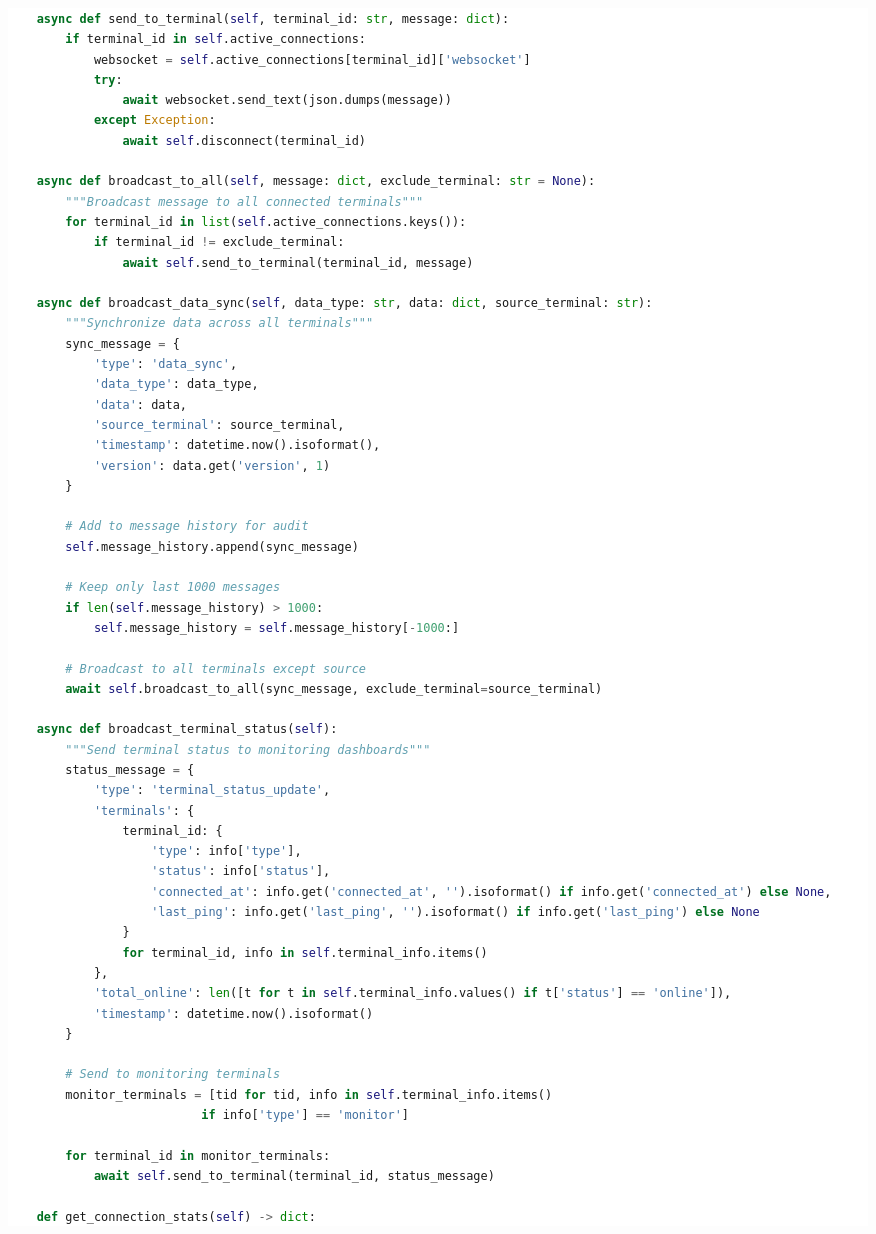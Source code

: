 ```python
    async def send_to_terminal(self, terminal_id: str, message: dict):
        if terminal_id in self.active_connections:
            websocket = self.active_connections[terminal_id]['websocket']
            try:
                await websocket.send_text(json.dumps(message))
            except Exception:
                await self.disconnect(terminal_id)
    
    async def broadcast_to_all(self, message: dict, exclude_terminal: str = None):
        """Broadcast message to all connected terminals"""
        for terminal_id in list(self.active_connections.keys()):
            if terminal_id != exclude_terminal:
                await self.send_to_terminal(terminal_id, message)
    
    async def broadcast_data_sync(self, data_type: str, data: dict, source_terminal: str):
        """Synchronize data across all terminals"""
        sync_message = {
            'type': 'data_sync',
            'data_type': data_type,
            'data': data,
            'source_terminal': source_terminal,
            'timestamp': datetime.now().isoformat(),
            'version': data.get('version', 1)
        }
        
        # Add to message history for audit
        self.message_history.append(sync_message)
        
        # Keep only last 1000 messages
        if len(self.message_history) > 1000:
            self.message_history = self.message_history[-1000:]
        
        # Broadcast to all terminals except source
        await self.broadcast_to_all(sync_message, exclude_terminal=source_terminal)
    
    async def broadcast_terminal_status(self):
        """Send terminal status to monitoring dashboards"""
        status_message = {
            'type': 'terminal_status_update',
            'terminals': {
                terminal_id: {
                    'type': info['type'],
                    'status': info['status'],
                    'connected_at': info.get('connected_at', '').isoformat() if info.get('connected_at') else None,
                    'last_ping': info.get('last_ping', '').isoformat() if info.get('last_ping') else None
                }
                for terminal_id, info in self.terminal_info.items()
            },
            'total_online': len([t for t in self.terminal_info.values() if t['status'] == 'online']),
            'timestamp': datetime.now().isoformat()
        }
        
        # Send to monitoring terminals
        monitor_terminals = [tid for tid, info in self.terminal_info.items() 
                           if info['type'] == 'monitor']
        
        for terminal_id in monitor_terminals:
            await self.send_to_terminal(terminal_id, status_message)

    def get_connection_stats(self) -> dict:
```